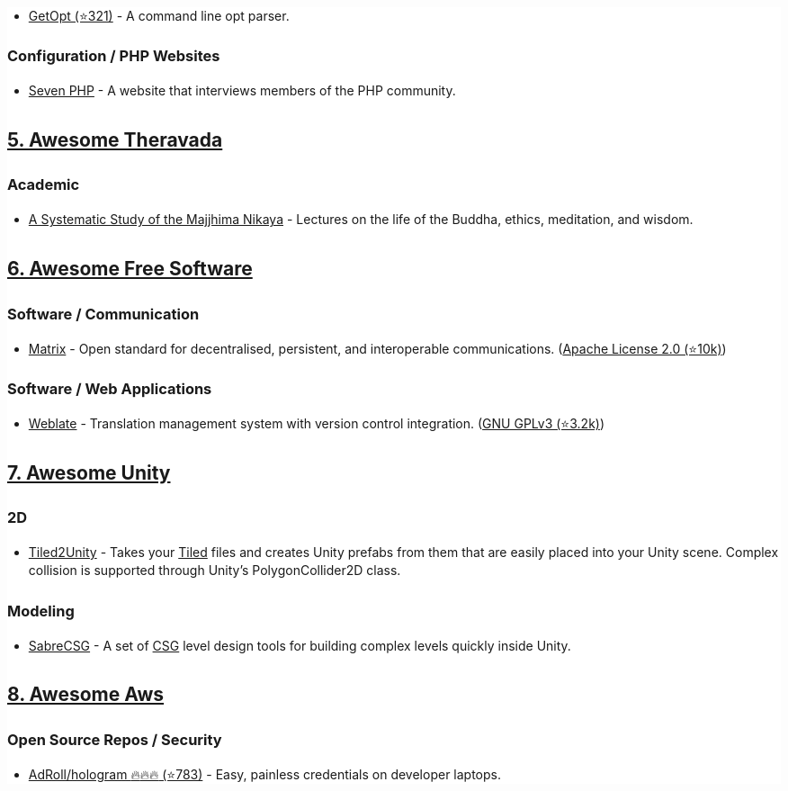 *   [GetOpt (⭐321)](https://github.com/getopt-php/getopt-php) - A command line opt parser.

### Configuration / PHP Websites

*   [Seven PHP](https://7php.com/) - A website that interviews members of the PHP community.

## [5. Awesome Theravada](/content/johnjago/awesome-theravada/week/README.md)

### Academic

*   [A Systematic Study of the Majjhima Nikaya](http://bodhimonastery.org/a-systematic-study-of-the-majjhima-nikaya.html) - Lectures on the life of the Buddha, ethics, meditation, and wisdom.

## [6. Awesome Free Software](/content/johnjago/awesome-free-software/week/README.md)

### Software / Communication

*   [Matrix](https://matrix.org/) - Open standard for decentralised, persistent, and interoperable communications. ([Apache License 2.0 (⭐10k)](https://github.com/matrix-org/synapse/blob/master/LICENSE))

### Software / Web Applications

*   [Weblate](https://weblate.org) - Translation management system with version control integration. ([GNU GPLv3 (⭐3.2k)](https://github.com/WeblateOrg/weblate/blob/master/COPYING))

## [7. Awesome Unity](/content/RyanNielson/awesome-unity/week/README.md)

### 2D

*   [Tiled2Unity](http://www.seanba.com/tiled2unity) - Takes your [Tiled](http://www.mapeditor.org) files and creates Unity prefabs from them that are easily placed into your Unity scene. Complex collision is supported through Unity’s PolygonCollider2D class.

### Modeling

*   [SabreCSG](http://sabrecsg.com/) - A set of [CSG](https://en.wikipedia.org/wiki/Constructive_solid_geometry) level design tools for building complex levels quickly inside Unity.

## [8. Awesome Aws](/content/donnemartin/awesome-aws/week/README.md)

### Open Source Repos / Security

*   [AdRoll/hologram :fire::fire::fire: (⭐783)](https://github.com/AdRoll/hologram) - Easy, painless credentials on developer laptops.
